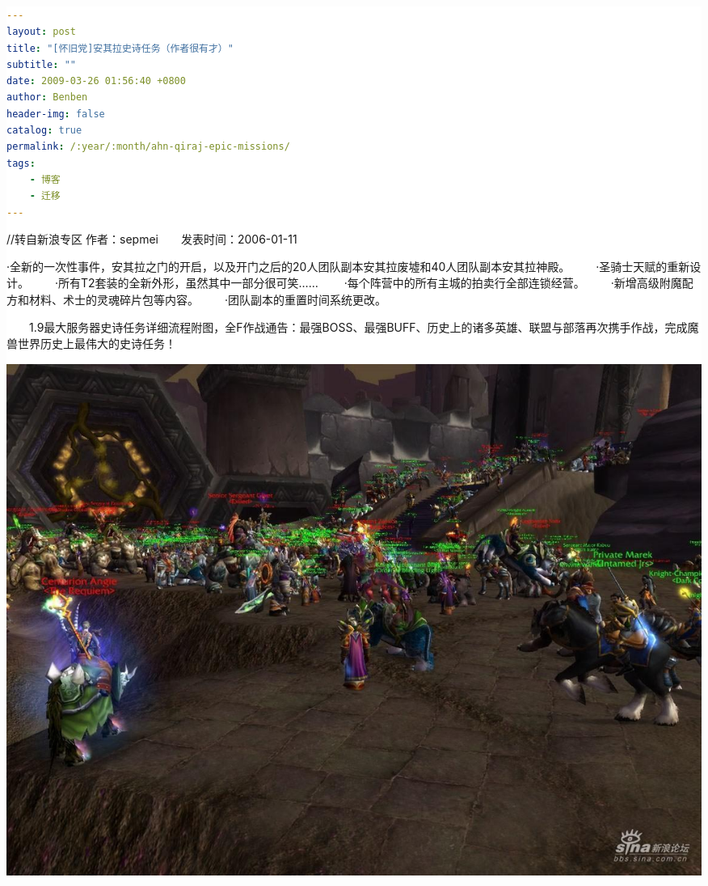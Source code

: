 ```yaml
---
layout: post
title: "[怀旧党]安其拉史诗任务（作者很有才）"
subtitle: ""
date: 2009-03-26 01:56:40 +0800
author: Benben
header-img: false
catalog: true
permalink: /:year/:month/ahn-qiraj-epic-missions/
tags:
    - 博客
    - 迁移
---
```


//转自新浪专区 作者：sepmei　　发表时间：2006-01-11
 
·全新的一次性事件，安其拉之门的开启，以及开门之后的20人团队副本安其拉废墟和40人团队副本安其拉神殿。
　　·圣骑士天赋的重新设计。
　　·所有T2套装的全新外形，虽然其中一部分很可笑……
　　·每个阵营中的所有主城的拍卖行全部连锁经营。
　　·新增高级附魔配方和材料、术士的灵魂碎片包等内容。
　　·团队副本的重置时间系统更改。

　　1.9最大服务器史诗任务详细流程附图，全F作战通告：最强BOSS、最强BUFF、历史上的诸多英雄、联盟与部落再次携手作战，完成魔兽世界历史上最伟大的史诗任务！

![](/img/post/2009-03-26-1.jpeg)
